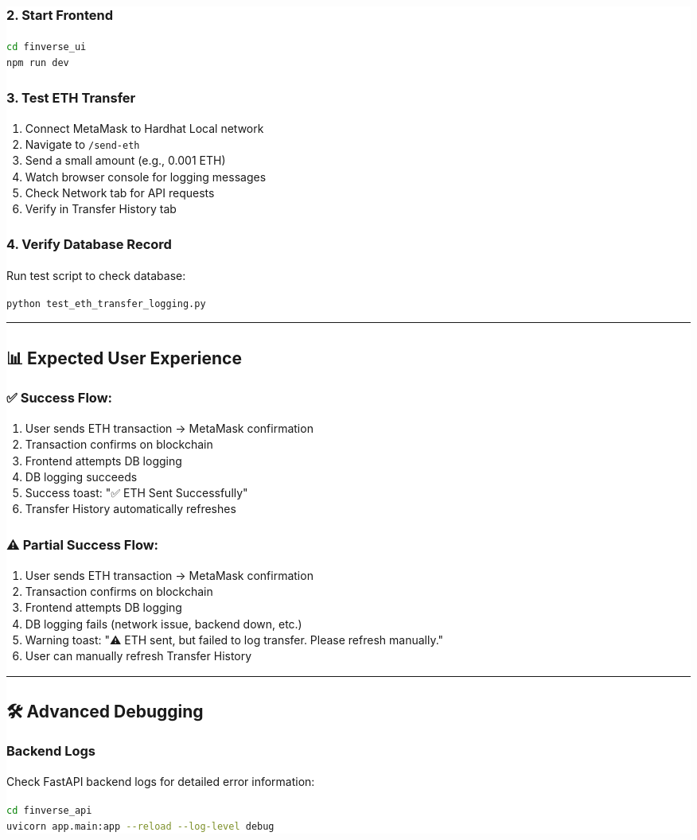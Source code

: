 ### 2. Start Frontend
```bash
cd finverse_ui  
npm run dev
```

### 3. Test ETH Transfer

1. Connect MetaMask to Hardhat Local network
2. Navigate to `/send-eth`
3. Send a small amount (e.g., 0.001 ETH)
4. Watch browser console for logging messages
5. Check Network tab for API requests
6. Verify in Transfer History tab

### 4. Verify Database Record

Run test script to check database:
```bash
python test_eth_transfer_logging.py
```

---

## 📊 Expected User Experience

### ✅ Success Flow:
1. User sends ETH transaction → MetaMask confirmation
2. Transaction confirms on blockchain
3. Frontend attempts DB logging
4. DB logging succeeds
5. Success toast: "✅ ETH Sent Successfully"
6. Transfer History automatically refreshes

### ⚠️ Partial Success Flow:
1. User sends ETH transaction → MetaMask confirmation  
2. Transaction confirms on blockchain
3. Frontend attempts DB logging
4. DB logging fails (network issue, backend down, etc.)
5. Warning toast: "⚠️ ETH sent, but failed to log transfer. Please refresh manually."
6. User can manually refresh Transfer History

---

## 🛠 Advanced Debugging

### Backend Logs
Check FastAPI backend logs for detailed error information:

```bash
cd finverse_api
uvicorn app.main:app --reload --log-level debug
```
